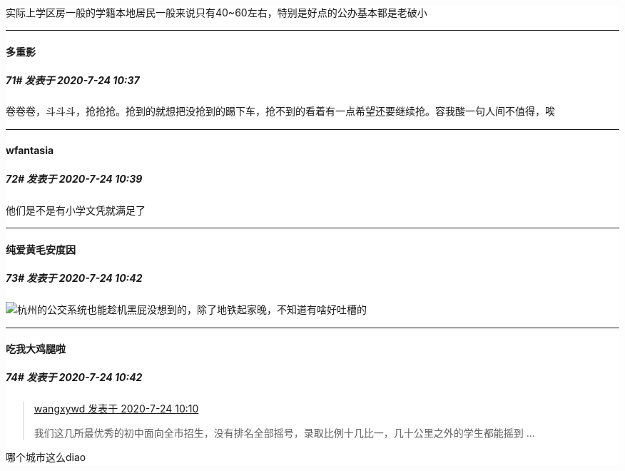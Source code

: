 
实际上学区房一般的学籍本地居民一般来说只有40~60左右，特别是好点的公办基本都是老破小







*****

####  多重影  
##### 71#       发表于 2020-7-24 10:37




卷卷卷，斗斗斗，抢抢抢。抢到的就想把没抢到的踢下车，抢不到的看着有一点希望还要继续抢。容我酸一句人间不值得，唉







*****

####  wfantasia  
##### 72#       发表于 2020-7-24 10:39




他们是不是有小学文凭就满足了







*****

####  纯爱黄毛安度因  
##### 73#       发表于 2020-7-24 10:42



<img src="https://static.saraba1st.com/image/smiley/face2017/004.gif" referrerpolicy="no-referrer">杭州的公交系统也能趁机黑屁没想到的，除了地铁起家晚，不知道有啥好吐槽的







*****

####  吃我大鸡腿啦  
##### 74#       发表于 2020-7-24 10:42



<blockquote><a href="httphttps://bbs.saraba1st.com/2b/forum.php?mod=redirect&amp;goto=findpost&amp;pid=48201678&amp;ptid=1950941" target="_blank">wangxywd 发表于 2020-7-24 10:10</a>

我们这几所最优秀的初中面向全市招生，没有排名全部摇号，录取比例十几比一，几十公里之外的学生都能摇到 ...</blockquote>
哪个城市这么diao
